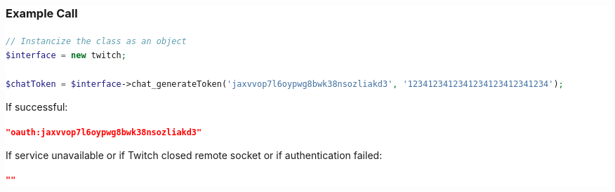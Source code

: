 ### Example Call 

```php
// Instancize the class as an object
$interface = new twitch;

$chatToken = $interface->chat_generateToken('jaxvvop7l6oypwg8bwk38nsozliakd3', '1234123412341234123412341234');
```

If successful:

```json
"oauth:jaxvvop7l6oypwg8bwk38nsozliakd3"
```

If service unavailable or if Twitch closed remote socket or if authentication failed:

```json
""
```
